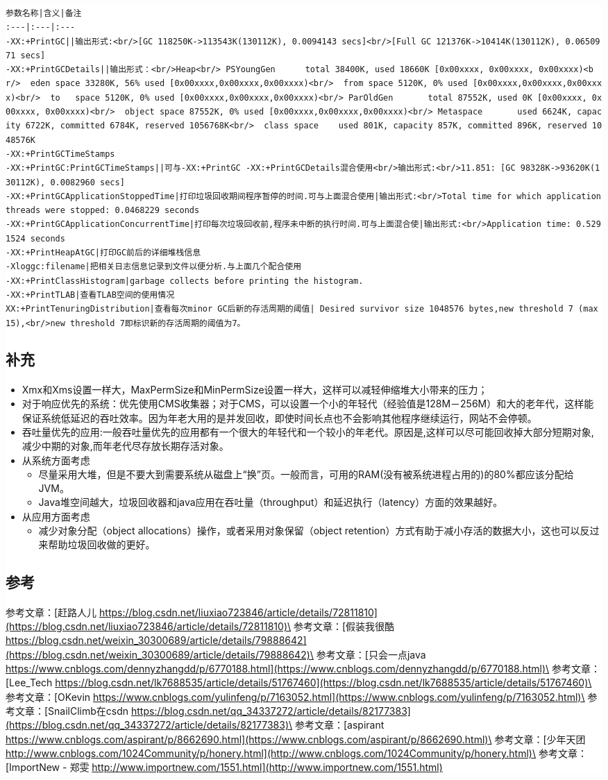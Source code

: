     参数名称|含义|备注
    :---|:---|:---
    -XX:+PrintGC||输出形式:<br/>[GC 118250K->113543K(130112K), 0.0094143 secs]<br/>[Full GC 121376K->10414K(130112K), 0.0650971 secs]
    -XX:+PrintGCDetails||输出形式：<br/>Heap<br/> PSYoungGen      total 38400K, used 18660K [0x00xxxx, 0x00xxxx, 0x00xxxx)<br/>  eden space 33280K, 56% used [0x00xxxx,0x00xxxx,0x00xxxx)<br/>  from space 5120K, 0% used [0x00xxxx,0x00xxxx,0x00xxxx)<br/>  to   space 5120K, 0% used [0x00xxxx,0x00xxxx,0x00xxxx)<br/> ParOldGen       total 87552K, used 0K [0x00xxxx, 0x00xxxx, 0x00xxxx)<br/>  object space 87552K, 0% used [0x00xxxx,0x00xxxx,0x00xxxx)<br/> Metaspace       used 6624K, capacity 6722K, committed 6784K, reserved 1056768K<br/>  class space    used 801K, capacity 857K, committed 896K, reserved 1048576K
    -XX:+PrintGCTimeStamps
    -XX:+PrintGC:PrintGCTimeStamps||可与-XX:+PrintGC -XX:+PrintGCDetails混合使用<br/>输出形式:<br/>11.851: [GC 98328K->93620K(130112K), 0.0082960 secs]
    -XX:+PrintGCApplicationStoppedTime|打印垃圾回收期间程序暂停的时间.可与上面混合使用|输出形式:<br/>Total time for which application threads were stopped: 0.0468229 seconds
    -XX:+PrintGCApplicationConcurrentTime|打印每次垃圾回收前,程序未中断的执行时间.可与上面混合使|输出形式:<br/>Application time: 0.5291524 seconds
    -XX:+PrintHeapAtGC|打印GC前后的详细堆栈信息
    -Xloggc:filename|把相关日志信息记录到文件以便分析.与上面几个配合使用
    -XX:+PrintClassHistogram|garbage collects before printing the histogram.
    -XX:+PrintTLAB|查看TLAB空间的使用情况
    XX:+PrintTenuringDistribution|查看每次minor GC后新的存活周期的阈值| Desired survivor size 1048576 bytes,new threshold 7 (max 15),<br/>new threshold 7即标识新的存活周期的阈值为7。

## 补充
+ Xmx和Xms设置一样大，MaxPermSize和MinPermSize设置一样大，这样可以减轻伸缩堆大小带来的压力；
+ 对于响应优先的系统：优先使用CMS收集器；对于CMS，可以设置一个小的年轻代（经验值是128M－256M）和大的老年代，这样能保证系统低延迟的吞吐效率。因为年老大用的是并发回收，即使时间长点也不会影响其他程序继续运行，网站不会停顿。
+ 吞吐量优先的应用:一般吞吐量优先的应用都有一个很大的年轻代和一个较小的年老代。原因是,这样可以尽可能回收掉大部分短期对象,减少中期的对象,而年老代尽存放长期存活对象。
+ 从系统方面考虑
    + 尽量采用大堆，但是不要大到需要系统从磁盘上“换”页。一般而言，可用的RAM(没有被系统进程占用的)的80%都应该分配给JVM。
    + Java堆空间越大，垃圾回收器和java应用在吞吐量（throughput）和延迟执行（latency）方面的效果越好。
+ 从应用方面考虑
    + 减少对象分配（object allocations）操作，或者采用对象保留（object retention）方式有助于减小存活的数据大小，这也可以反过来帮助垃圾回收做的更好。


## 参考
参考文章：[赶路人儿 https://blog.csdn.net/liuxiao723846/article/details/72811810](https://blog.csdn.net/liuxiao723846/article/details/72811810)\
参考文章：[假装我很酷    https://blog.csdn.net/weixin_30300689/article/details/79888642](https://blog.csdn.net/weixin_30300689/article/details/79888642)\
参考文章：[只会一点java https://www.cnblogs.com/dennyzhangdd/p/6770188.html](https://www.cnblogs.com/dennyzhangdd/p/6770188.html)\
参考文章：[Lee_Tech   https://blog.csdn.net/lk7688535/article/details/51767460](https://blog.csdn.net/lk7688535/article/details/51767460)\
参考文章：[OKevin https://www.cnblogs.com/yulinfeng/p/7163052.html](https://www.cnblogs.com/yulinfeng/p/7163052.html)\
参考文章：[SnailClimb在csdn https://blog.csdn.net/qq_34337272/article/details/82177383](https://blog.csdn.net/qq_34337272/article/details/82177383)\
参考文章：[aspirant https://www.cnblogs.com/aspirant/p/8662690.html](https://www.cnblogs.com/aspirant/p/8662690.html)\
参考文章：[少年天团 http://www.cnblogs.com/1024Community/p/honery.html](http://www.cnblogs.com/1024Community/p/honery.html)\
参考文章：[ImportNew - 郑雯 http://www.importnew.com/1551.html](http://www.importnew.com/1551.html)